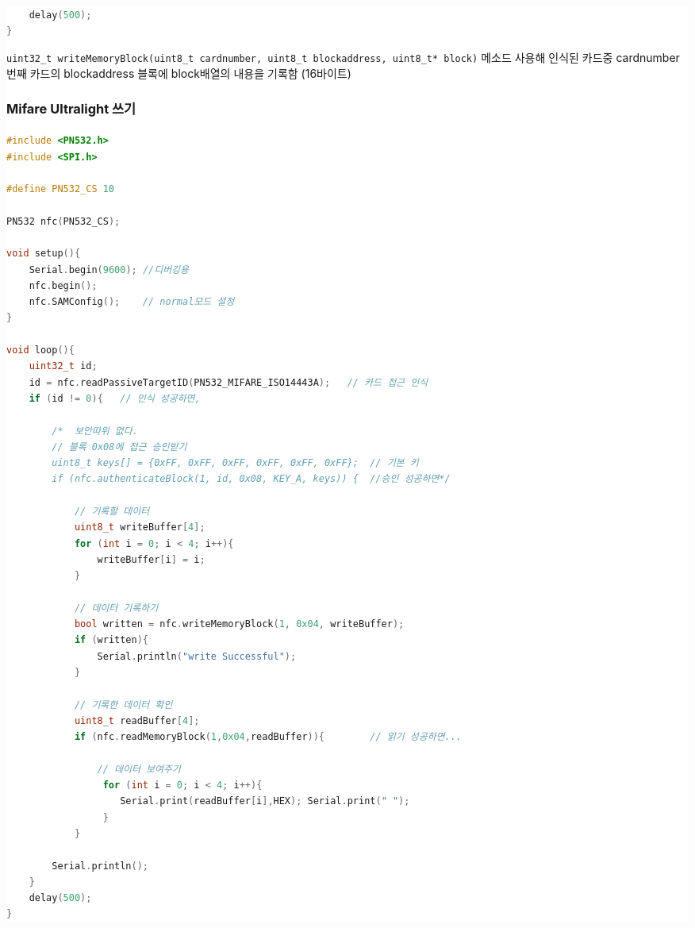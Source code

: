 ```C++
	delay(500);
}

```

`uint32_t writeMemoryBlock(uint8_t cardnumber, uint8_t blockaddress, uint8_t* block)` 메소드 사용해 인식된 카드중 cardnumber 번째 카드의 blockaddress 블록에 block배열의 내용을 기록함 (16바이트)

### Mifare Ultralight 쓰기

```Cpp
#include <PN532.h>
#include <SPI.h>

#define PN532_CS 10

PN532 nfc(PN532_CS);

void setup(){
	Serial.begin(9600);	//디버깅용
	nfc.begin();
	nfc.SAMConfig();	// normal모드 설정
}

void loop(){
	uint32_t id;
	id = nfc.readPassiveTargetID(PN532_MIFARE_ISO14443A); 	// 카드 접근 인식
	if (id != 0){	// 인식 성공하면,

		/*  보안따위 없다.
		// 블록 0x08에 접근 승인받기
		uint8_t keys[] = {0xFF, 0xFF, 0xFF, 0xFF, 0xFF, 0xFF};	// 기본 키
		if (nfc.authenticateBlock(1, id, 0x08, KEY_A, keys)) {	//승인 성공하면*/

			// 기록할 데이터
			uint8_t writeBuffer[4];
			for (int i = 0; i < 4; i++){
				writeBuffer[i] = i;
			}

			// 데이터 기록하기
			bool written = nfc.writeMemoryBlock(1, 0x04, writeBuffer);
			if (written){
				Serial.println("write Successful");
			}

			// 기록한 데이터 확인
			uint8_t readBuffer[4];
			if (nfc.readMemoryBlock(1,0x04,readBuffer)){		// 읽기 성공하면...

				// 데이터 보여주기
				 for (int i = 0; i < 4; i++){
				 	Serial.print(readBuffer[i],HEX); Serial.print(" ");
				 }
			}

		Serial.println();
	}
	delay(500);
}
```
